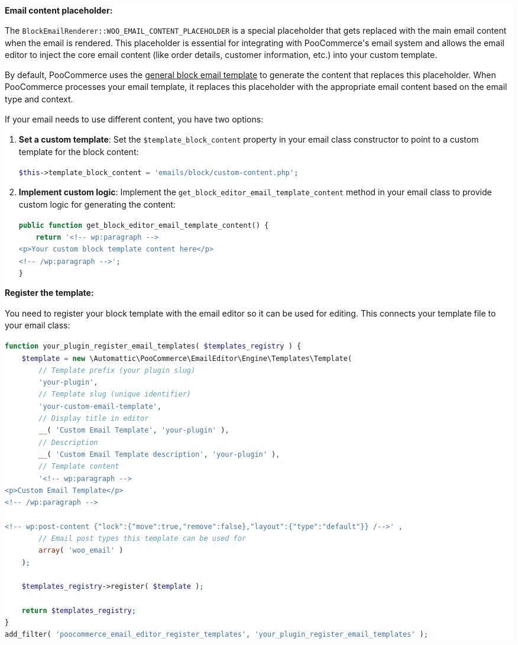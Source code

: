 
**Email content placeholder:**

The `BlockEmailRenderer::WOO_EMAIL_CONTENT_PLACEHOLDER` is a special placeholder that gets replaced with the main email content when the email is rendered. This placeholder is essential for integrating with PooCommerce's email system and allows the email editor to inject the core email content (like order details, customer information, etc.) into your custom template.

By default, PooCommerce uses the [general block email template](https://github.com/poocommerce/poocommerce/blob/trunk/plugins/poocommerce/templates/emails/block/general-block-email.php) to generate the content that replaces this placeholder. When PooCommerce processes your email template, it replaces this placeholder with the appropriate email content based on the email type and context.

If your email needs to use different content, you have two options:

1. **Set a custom template**: Set the `$template_block_content` property in your email class constructor to point to a custom template for the block content:

    ```php
    $this->template_block_content = 'emails/block/custom-content.php';
    ```

2. **Implement custom logic**: Implement the `get_block_editor_email_template_content` method in your email class to provide custom logic for generating the content:

    ```php
    public function get_block_editor_email_template_content() {
        return '<!-- wp:paragraph -->
    <p>Your custom block template content here</p>
    <!-- /wp:paragraph -->';
    }
    ```

**Register the template:**

You need to register your block template with the email editor so it can be used for editing. This connects your template file to your email class:

```php
function your_plugin_register_email_templates( $templates_registry ) {
    $template = new \Automattic\PooCommerce\EmailEditor\Engine\Templates\Template(
        // Template prefix (your plugin slug)
        'your-plugin',
        // Template slug (unique identifier)
        'your-custom-email-template',
        // Display title in editor
        __( 'Custom Email Template', 'your-plugin' ),
        // Description
        __( 'Custom Email Template description', 'your-plugin' ),
        // Template content
        '<!-- wp:paragraph -->
<p>Custom Email Template</p>
<!-- /wp:paragraph -->

<!-- wp:post-content {"lock":{"move":true,"remove":false},"layout":{"type":"default"}} /-->' ,
        // Email post types this template can be used for
        array( 'woo_email' )
    );

    $templates_registry->register( $template );

    return $templates_registry;
}
add_filter( 'poocommerce_email_editor_register_templates', 'your_plugin_register_email_templates' );
```
